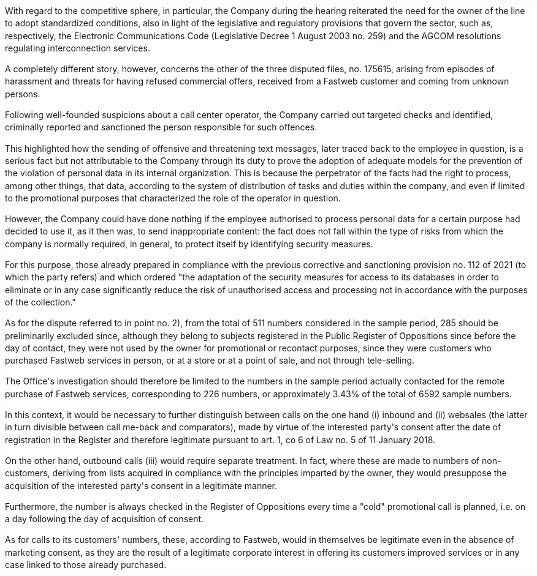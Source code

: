 With regard to the competitive sphere, in particular, the Company during the hearing reiterated the need for the owner of the line to adopt standardized conditions, also in light of the legislative and regulatory provisions that govern the sector, such as, respectively, the Electronic Communications Code (Legislative Decree 1 August 2003 no. 259) and the AGCOM resolutions regulating interconnection services.

A completely different story, however, concerns the other of the three disputed files, no. 175615, arising from episodes of harassment and threats for having refused commercial offers, received from a Fastweb customer and coming from unknown persons.

Following well-founded suspicions about a call center operator, the Company carried out targeted checks and identified, criminally reported and sanctioned the person responsible for such offences.

This highlighted how the sending of offensive and threatening text messages, later traced back to the employee in question, is a serious fact but not attributable to the Company through its duty to prove the adoption of adequate models for the prevention of the violation of personal data in its internal organization. This is because the perpetrator of the facts had the right to process, among other things, that data, according to the system of distribution of tasks and duties within the company, and even if limited to the promotional purposes that characterized the role of the operator in question.

However, the Company could have done nothing if the employee authorised to process personal data for a certain purpose had decided to use it, as it then was, to send inappropriate content: the fact does not fall within the type of risks from which the company is normally required, in general, to protect itself by identifying security measures.

For this purpose, those already prepared in compliance with the previous corrective and sanctioning provision no. 112 of 2021 (to which the party refers) and which ordered "the adaptation of the security measures for access to its databases in order to eliminate or in any case significantly reduce the risk of unauthorised access and processing not in accordance with the purposes of the collection." 

As for the dispute referred to in point no. 2), from the total of 511 numbers considered in the sample period, 285 should be preliminarily excluded since, although they belong to subjects registered in the Public Register of Oppositions since before the day of contact, they were not used by the owner for promotional or recontact purposes, since they were customers who purchased Fastweb services in person, or at a store or at a point of sale, and not through tele-selling.

The Office's investigation should therefore be limited to the numbers in the sample period actually contacted for the remote purchase of Fastweb services, corresponding to 226 numbers, or approximately 3.43% of the total of 6592 sample numbers.

In this context, it would be necessary to further distinguish between calls on the one hand (i) inbound and (ii) websales (the latter in turn divisible between call me-back and comparators), made by virtue of the interested party's consent after the date of registration in the Register and therefore legitimate pursuant to art. 1, co 6 of Law no. 5 of 11 January 2018.

On the other hand, outbound calls (iii) would require separate treatment. In fact, where these are made to numbers of non-customers, deriving from lists acquired in compliance with the principles imparted by the owner, they would presuppose the acquisition of the interested party's consent in a legitimate manner.

Furthermore, the number is always checked in the Register of Oppositions every time a "cold" promotional call is planned, i.e. on a day following the day of acquisition of consent.

As for calls to its customers' numbers, these, according to Fastweb, would in themselves be legitimate even in the absence of marketing consent, as they are the result of a legitimate corporate interest in offering its customers improved services or in any case linked to those already purchased.
